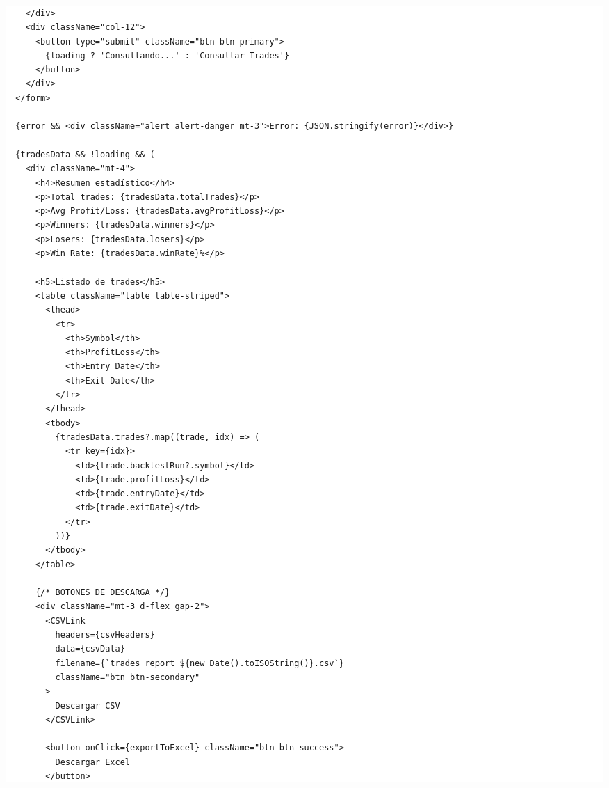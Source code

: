         </div>
        <div className="col-12">
          <button type="submit" className="btn btn-primary">
            {loading ? 'Consultando...' : 'Consultar Trades'}
          </button>
        </div>
      </form>

      {error && <div className="alert alert-danger mt-3">Error: {JSON.stringify(error)}</div>}

      {tradesData && !loading && (
        <div className="mt-4">
          <h4>Resumen estadístico</h4>
          <p>Total trades: {tradesData.totalTrades}</p>
          <p>Avg Profit/Loss: {tradesData.avgProfitLoss}</p>
          <p>Winners: {tradesData.winners}</p>
          <p>Losers: {tradesData.losers}</p>
          <p>Win Rate: {tradesData.winRate}%</p>

          <h5>Listado de trades</h5>
          <table className="table table-striped">
            <thead>
              <tr>
                <th>Symbol</th>
                <th>ProfitLoss</th>
                <th>Entry Date</th>
                <th>Exit Date</th>
              </tr>
            </thead>
            <tbody>
              {tradesData.trades?.map((trade, idx) => (
                <tr key={idx}>
                  <td>{trade.backtestRun?.symbol}</td>
                  <td>{trade.profitLoss}</td>
                  <td>{trade.entryDate}</td>
                  <td>{trade.exitDate}</td>
                </tr>
              ))}
            </tbody>
          </table>

          {/* BOTONES DE DESCARGA */}
          <div className="mt-3 d-flex gap-2">
            <CSVLink
              headers={csvHeaders}
              data={csvData}
              filename={`trades_report_${new Date().toISOString()}.csv`}
              className="btn btn-secondary"
            >
              Descargar CSV
            </CSVLink>

            <button onClick={exportToExcel} className="btn btn-success">
              Descargar Excel
            </button>
